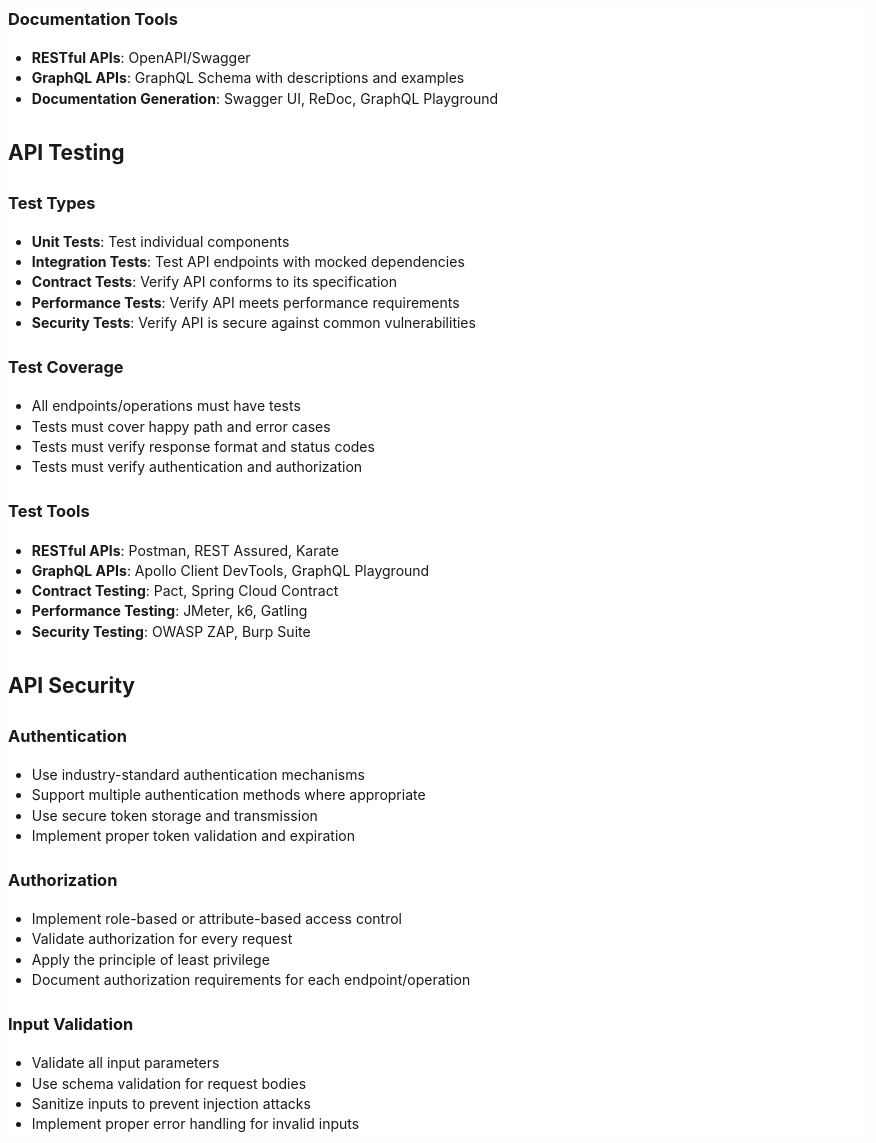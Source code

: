 ### Documentation Tools

- **RESTful APIs**: OpenAPI/Swagger
- **GraphQL APIs**: GraphQL Schema with descriptions and examples
- **Documentation Generation**: Swagger UI, ReDoc, GraphQL Playground

## API Testing

### Test Types

- **Unit Tests**: Test individual components
- **Integration Tests**: Test API endpoints with mocked dependencies
- **Contract Tests**: Verify API conforms to its specification
- **Performance Tests**: Verify API meets performance requirements
- **Security Tests**: Verify API is secure against common vulnerabilities

### Test Coverage

- All endpoints/operations must have tests
- Tests must cover happy path and error cases
- Tests must verify response format and status codes
- Tests must verify authentication and authorization

### Test Tools

- **RESTful APIs**: Postman, REST Assured, Karate
- **GraphQL APIs**: Apollo Client DevTools, GraphQL Playground
- **Contract Testing**: Pact, Spring Cloud Contract
- **Performance Testing**: JMeter, k6, Gatling
- **Security Testing**: OWASP ZAP, Burp Suite

## API Security

### Authentication

- Use industry-standard authentication mechanisms
- Support multiple authentication methods where appropriate
- Use secure token storage and transmission
- Implement proper token validation and expiration

### Authorization

- Implement role-based or attribute-based access control
- Validate authorization for every request
- Apply the principle of least privilege
- Document authorization requirements for each endpoint/operation

### Input Validation

- Validate all input parameters
- Use schema validation for request bodies
- Sanitize inputs to prevent injection attacks
- Implement proper error handling for invalid inputs
